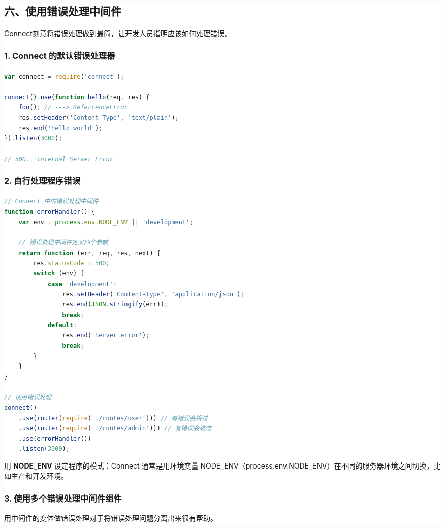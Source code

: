 

## 六、使用错误处理中间件

Connect刻意将错误处理做到最简，让开发人员指明应该如何处理错误。

### 1. Connect 的默认错误处理器

```javascript
var connect = require('connect');

connect().use(function hello(req, res) {
    foo(); // ---> ReferrenceError
    res.setHeader('Content-Type', 'text/plain');
    res.end('hello world');
}).listen(3000);

// 500, 'Internal Server Error'
```



### 2. 自行处理程序错误

```javascript
// Connect 中的错误处理中间件
function errorHandler() {
    var env = process.env.NODE_ENV || 'development';

    // 错误处理中间件定义四个参数
    return function (err, req, res, next) {
        res.statusCode = 500;
        switch (env) {
            case 'development':
                res.setHeader('Content-Type', 'application/json');
                res.end(JSON.stringify(err));
                break;
            default:
                res.end('Server error');
                break;
        }
    }
}

// 使用错误处理
connect()
    .use(router(require('./routes/user'))) // 有错误会跳过
    .use(router(require('./routes/admin'))) // 有错误会跳过
    .use(errorHandler())
    .listen(3000);
```

用 **NODE_ENV** 设定程序的模式：Connect 通常是用环境变量 NODE_ENV（process.env.NODE_ENV）在不同的服务器环境之间切换，比如生产和开发环境。



### 3. 使用多个错误处理中间件组件

用中间件的变体做错误处理对于将错误处理问题分离出来很有帮助。






